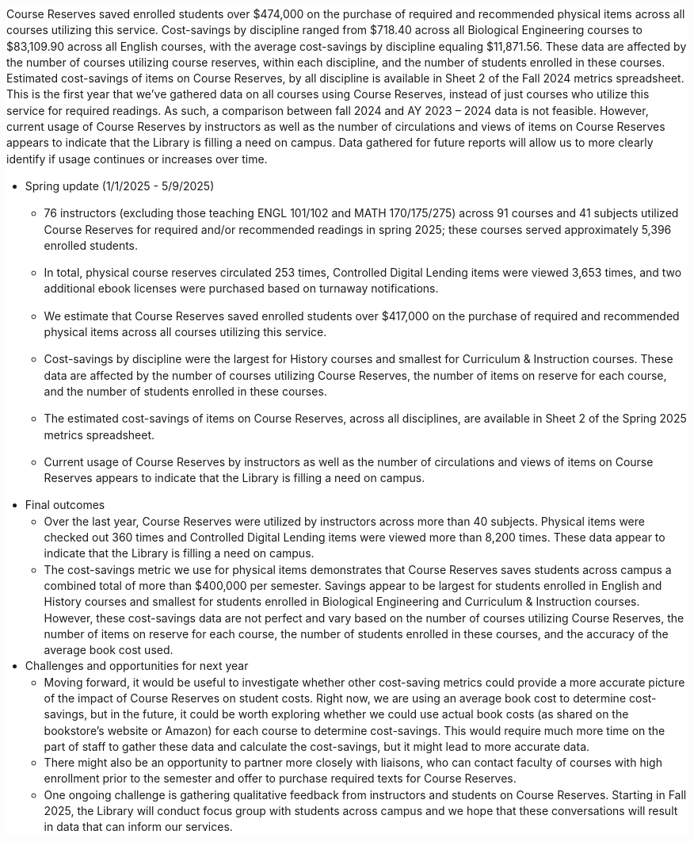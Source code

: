 Course Reserves saved enrolled students over $474,000 on the purchase of
required and recommended physical items across all courses utilizing this service.
Cost-savings by discipline ranged from $718.40 across all Biological Engineering
courses to $83,109.90 across all English courses, with the average cost-savings by
discipline equaling $11,871.56. These data are affected by the number of courses
utilizing course reserves, within each discipline, and the number of students
enrolled in these courses. Estimated cost-savings of items on Course Reserves, by
all discipline is available in Sheet 2 of the Fall 2024 metrics spreadsheet. This is the
first year that we’ve gathered data on all courses using Course Reserves, instead of
just courses who utilize this service for required readings. As such, a comparison
between fall 2024 and AY 2023 – 2024 data is not feasible. However, current usage
of Course Reserves by instructors as well as the number of circulations and views
of items on Course Reserves appears to indicate that the Library is filling a need on
campus. Data gathered for future reports will allow us to more clearly identify if
usage continues or increases over time.
- Spring update (1/1/2025 - 5/9/2025)
  - 76 instructors (excluding those teaching ENGL 101/102 and MATH 170/175/275)
across 91 courses and 41 subjects utilized Course Reserves for required and/or
recommended readings in spring 2025; these courses served approximately 5,396
enrolled students.
  - In total, physical course reserves circulated 253 times, Controlled Digital Lending
items were viewed 3,653 times, and two additional ebook licenses were purchased
based on turnaway notifications.
  - We estimate that Course Reserves saved enrolled students over $417,000 on the
purchase of required and recommended physical items across all courses utilizing
this service.
  - Cost-savings by discipline were the largest for History courses and smallest for
Curriculum & Instruction courses. These data are affected by the number of
courses utilizing Course Reserves, the number of items on reserve for each course,
and the number of students enrolled in these courses.

  - The estimated cost-savings of items on Course Reserves, across all disciplines, are
available in Sheet 2 of the Spring 2025 metrics spreadsheet.
  - Current usage of Course Reserves by instructors as well as the number of
circulations and views of items on Course Reserves appears to indicate that the
Library is filling a need on campus.
- Final outcomes
  - Over the last year, Course Reserves were utilized by instructors across more than
40 subjects. Physical items were checked out 360 times and Controlled Digital
Lending items were viewed more than 8,200 times. These data appear to indicate
that the Library is filling a need on campus.
  - The cost-savings metric we use for physical items demonstrates that Course
Reserves saves students across campus a combined total of more than $400,000
per semester. Savings appear to be largest for students enrolled in English and
History courses and smallest for students enrolled in Biological Engineering and
Curriculum & Instruction courses. However, these cost-savings data are not perfect
and vary based on the number of courses utilizing Course Reserves, the number of
items on reserve for each course, the number of students enrolled in these courses,
and the accuracy of the average book cost used.
- Challenges and opportunities for next year
  - Moving forward, it would be useful to investigate whether other cost-saving metrics
could provide a more accurate picture of the impact of Course Reserves on student
costs. Right now, we are using an average book cost to determine cost-savings, but
in the future, it could be worth exploring whether we could use actual book costs
(as shared on the bookstore’s website or Amazon) for each course to determine
cost-savings. This would require much more time on the part of staff to gather these
data and calculate the cost-savings, but it might lead to more accurate data.
  - There might also be an opportunity to partner more closely with liaisons, who can
contact faculty of courses with high enrollment prior to the semester and offer to
purchase required texts for Course Reserves.
  - One ongoing challenge is gathering qualitative feedback from instructors and
students on Course Reserves. Starting in Fall 2025, the Library will conduct focus
group with students across campus and we hope that these conversations will
result in data that can inform our services.